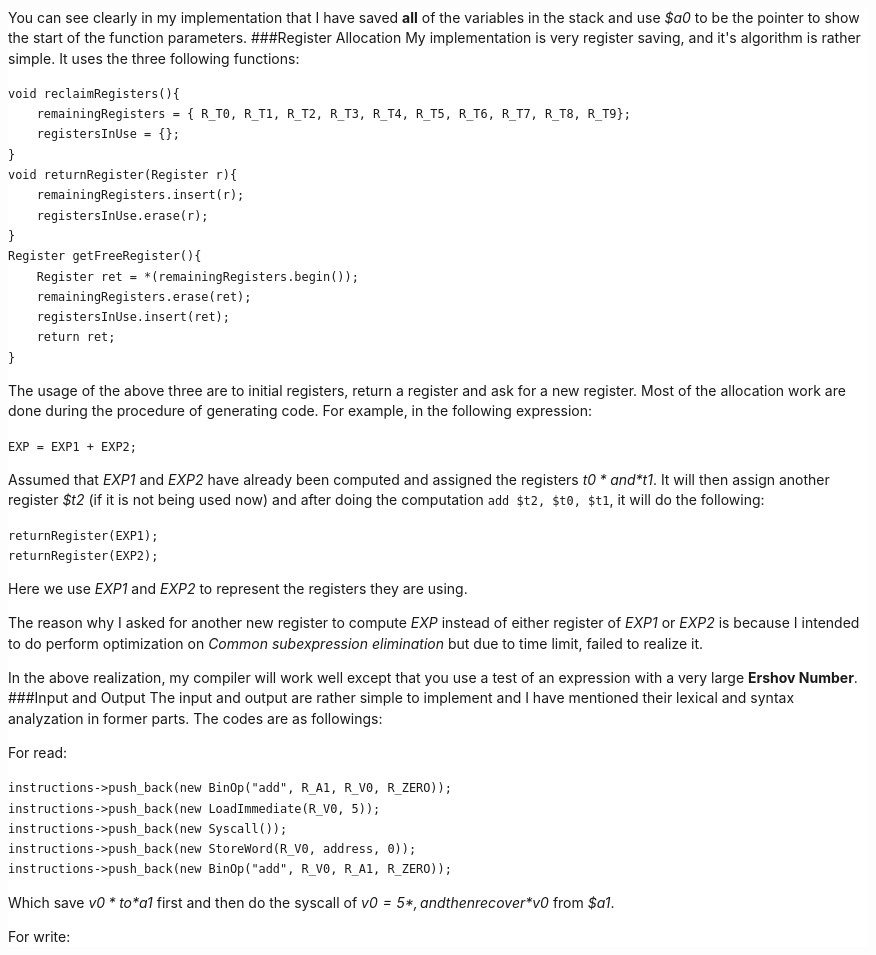 You can see clearly in my implementation that I have saved **all** of the variables in the stack and use *$a0* to be the pointer to show the start of the function parameters. 
###Register Allocation
My implementation is very register saving, and it's algorithm is rather simple. It uses the three following functions:

	void reclaimRegisters(){
		remainingRegisters = { R_T0, R_T1, R_T2, R_T3, R_T4, R_T5, R_T6, R_T7, R_T8, R_T9};
		registersInUse = {};
	}
	void returnRegister(Register r){
		remainingRegisters.insert(r);
		registersInUse.erase(r);
	}
	Register getFreeRegister(){
		Register ret = *(remainingRegisters.begin());
		remainingRegisters.erase(ret);
		registersInUse.insert(ret);
		return ret;
	}
The usage of the above three are to initial registers, return a register and ask for a new register. Most of the allocation work are done during the procedure of generating code. For example, in the following expression:

	EXP = EXP1 + EXP2;
Assumed that *EXP1* and *EXP2* have already been computed and assigned the registers *$t0* and *$t1*. It will then assign another register *$t2* (if it is not being used now) and after doing the computation `add $t2, $t0, $t1`, it will do the following:

	returnRegister(EXP1);
	returnRegister(EXP2);
Here we use *EXP1* and *EXP2* to represent the registers they are using.

The reason why I asked for another new register to compute *EXP* instead of either register of *EXP1* or *EXP2* is because I intended to do perform optimization on *Common subexpression elimination* but due to time limit, failed to realize it.

In the above realization, my compiler will work well except that you use a test of an expression with a very large **Ershov Number**.
###Input and Output
The input and output are rather simple to implement and I have mentioned their lexical and syntax analyzation in former parts. The codes are as followings:

For read:

	instructions->push_back(new BinOp("add", R_A1, R_V0, R_ZERO));
	instructions->push_back(new LoadImmediate(R_V0, 5));
	instructions->push_back(new Syscall());
	instructions->push_back(new StoreWord(R_V0, address, 0));
	instructions->push_back(new BinOp("add", R_V0, R_A1, R_ZERO));
Which save *$v0* to *$a1* first and then do the syscall of *$v0 = 5*, and then recover *$v0* from *$a1*.

For write:
